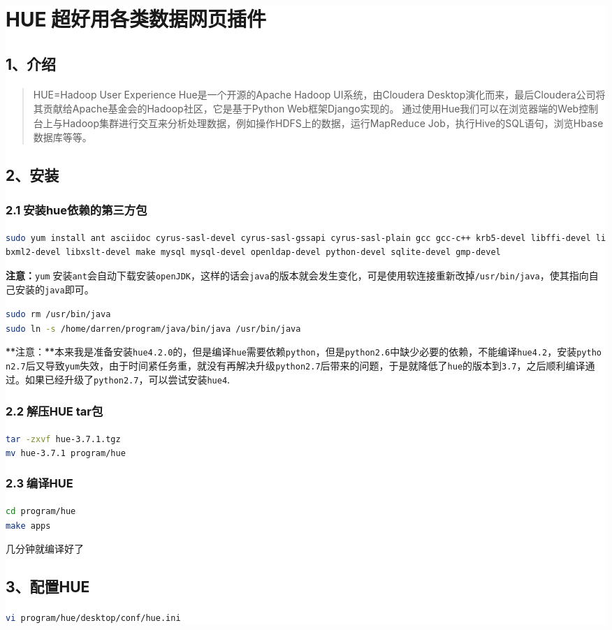 # HUE 超好用各类数据网页插件

## 1、介绍

> HUE=Hadoop User Experience Hue是一个开源的Apache Hadoop UI系统，由Cloudera Desktop演化而来，最后Cloudera公司将其贡献给Apache基金会的Hadoop社区，它是基于Python Web框架Django实现的。 
> 通过使用Hue我们可以在浏览器端的Web控制台上与Hadoop集群进行交互来分析处理数据，例如操作HDFS上的数据，运行MapReduce Job，执行Hive的SQL语句，浏览Hbase数据库等等。

## 2、安装

### 2.1 安装hue依赖的第三方包

```bash
sudo yum install ant asciidoc cyrus-sasl-devel cyrus-sasl-gssapi cyrus-sasl-plain gcc gcc-c++ krb5-devel libffi-devel libxml2-devel libxslt-devel make mysql mysql-devel openldap-devel python-devel sqlite-devel gmp-devel
```

**注意：**`yum` 安装`ant`会自动下载安装`openJDK`，这样的话会`java`的版本就会发生变化，可是使用软连接重新改掉`/usr/bin/java`，使其指向自己安装的`java`即可。

```bash
sudo rm /usr/bin/java
sudo ln -s /home/darren/program/java/bin/java /usr/bin/java
```

**注意：**本来我是准备安装`hue4.2.0`的，但是编译`hue`需要依赖`python`，但是`python2.6`中缺少必要的依赖，不能编译`hue4.2`，安装`python2.7`后又导致`yum`失效，由于时间紧任务重，就没有再解决升级`python2.7`后带来的问题，于是就降低了`hue`的版本到`3.7`，之后顺利编译通过。如果已经升级了`python2.7`，可以尝试安装`hue4`.

### 2.2 解压HUE tar包

```bash
tar -zxvf hue-3.7.1.tgz
mv hue-3.7.1 program/hue
```

### 2.3 编译HUE

```bash
cd program/hue
make apps
```

几分钟就编译好了

## 3、配置HUE

```bash
vi program/hue/desktop/conf/hue.ini
```
